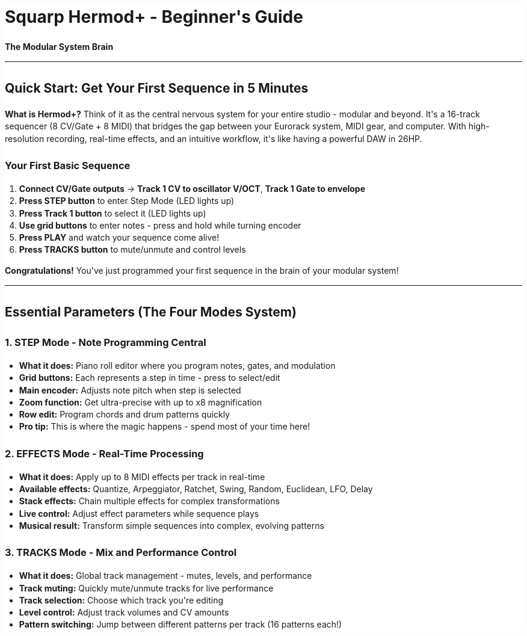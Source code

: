 # Squarp Hermod+ - Beginner's Guide

**The Modular System Brain**

---

## Quick Start: Get Your First Sequence in 5 Minutes

**What is Hermod+?** Think of it as the central nervous system for your entire studio - modular and beyond. It's a 16-track sequencer (8 CV/Gate + 8 MIDI) that bridges the gap between your Eurorack system, MIDI gear, and computer. With high-resolution recording, real-time effects, and an intuitive workflow, it's like having a powerful DAW in 26HP.

### Your First Basic Sequence
1. **Connect CV/Gate outputs** → **Track 1 CV to oscillator V/OCT**, **Track 1 Gate to envelope**
2. **Press STEP button** to enter Step Mode (LED lights up)
3. **Press Track 1 button** to select it (LED lights up)
4. **Use grid buttons** to enter notes - press and hold while turning encoder
5. **Press PLAY** and watch your sequence come alive!
6. **Press TRACKS button** to mute/unmute and control levels

**Congratulations!** You've just programmed your first sequence in the brain of your modular system!

---

## Essential Parameters (The Four Modes System)

### **1. STEP Mode - Note Programming Central**
- **What it does:** Piano roll editor where you program notes, gates, and modulation
- **Grid buttons:** Each represents a step in time - press to select/edit
- **Main encoder:** Adjusts note pitch when step is selected
- **Zoom function:** Get ultra-precise with up to x8 magnification
- **Row edit:** Program chords and drum patterns quickly
- **Pro tip:** This is where the magic happens - spend most of your time here!

### **2. EFFECTS Mode - Real-Time Processing**
- **What it does:** Apply up to 8 MIDI effects per track in real-time
- **Available effects:** Quantize, Arpeggiator, Ratchet, Swing, Random, Euclidean, LFO, Delay
- **Stack effects:** Chain multiple effects for complex transformations
- **Live control:** Adjust effect parameters while sequence plays
- **Musical result:** Transform simple sequences into complex, evolving patterns

### **3. TRACKS Mode - Mix and Performance Control**
- **What it does:** Global track management - mutes, levels, and performance
- **Track muting:** Quickly mute/unmute tracks for live performance
- **Track selection:** Choose which track you're editing
- **Level control:** Adjust track volumes and CV amounts
- **Pattern switching:** Jump between different patterns per track (16 patterns each!)
